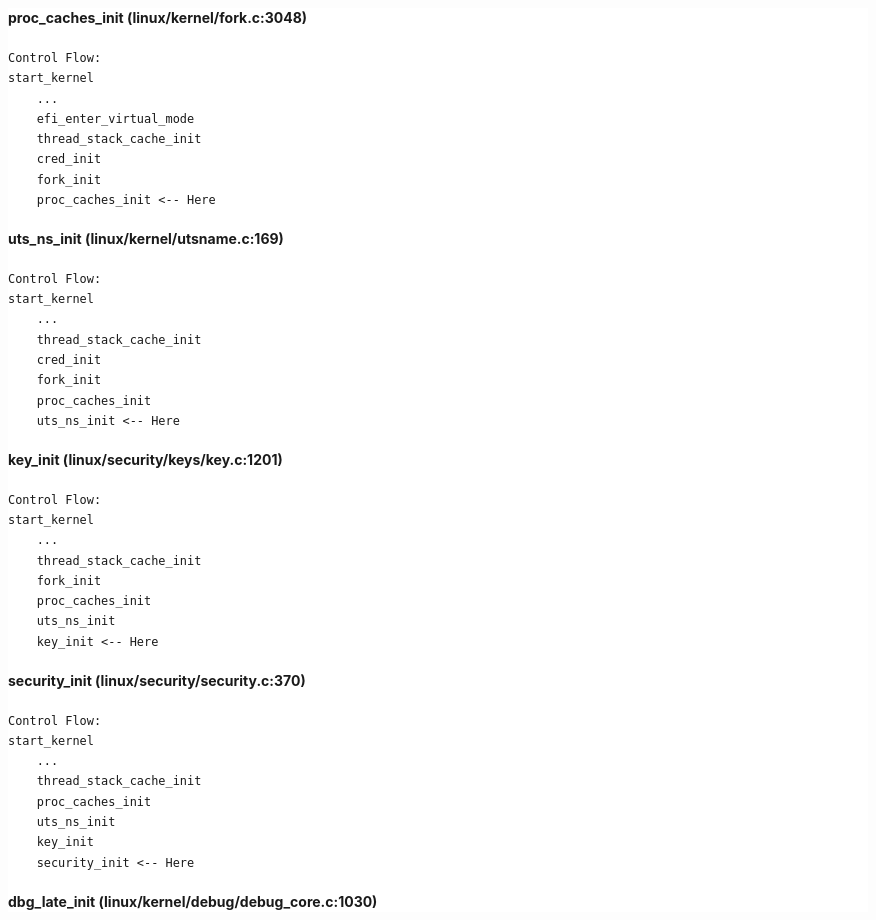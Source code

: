 #### proc\_caches\_init (linux/kernel/fork.c:3048)

```txt
Control Flow:
start_kernel
    ...
    efi_enter_virtual_mode
    thread_stack_cache_init
    cred_init
    fork_init
    proc_caches_init <-- Here
```

#### uts\_ns\_init (linux/kernel/utsname.c:169)

```txt
Control Flow:
start_kernel
    ...
    thread_stack_cache_init
    cred_init
    fork_init
    proc_caches_init
    uts_ns_init <-- Here
```

#### key\_init (linux/security/keys/key.c:1201)

```txt
Control Flow:
start_kernel
    ...
    thread_stack_cache_init
    fork_init
    proc_caches_init
    uts_ns_init
    key_init <-- Here
```

#### security\_init (linux/security/security.c:370)

```txt
Control Flow:
start_kernel
    ...
    thread_stack_cache_init
    proc_caches_init
    uts_ns_init
    key_init
    security_init <-- Here
```

#### dbg\_late\_init (linux/kernel/debug/debug\_core.c:1030)

